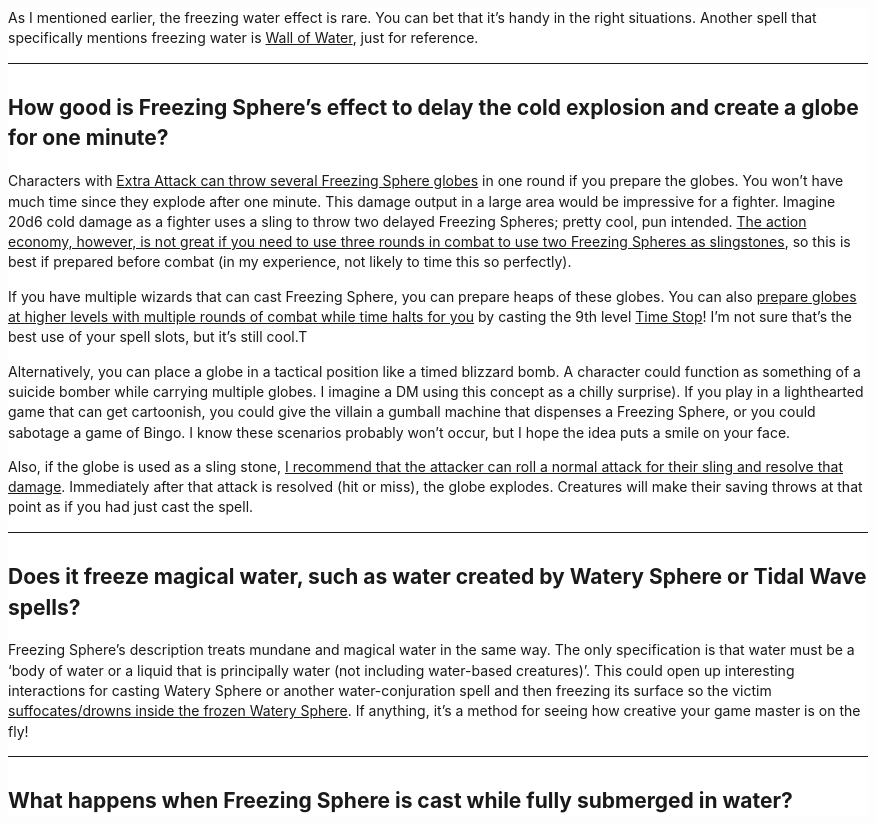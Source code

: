 As I mentioned earlier, the freezing water effect is rare. You can bet that it’s handy in the right situations. Another spell that specifically mentions freezing water is [Wall of Water](https://www.dndbeyond.com/spells/wall-of-water), just for reference.  

---

## **How good is Freezing Sphere’s effect to delay the cold explosion and create a globe for one minute?**

Characters with [Extra Attack can throw several Freezing Sphere globes](https://www.sageadvice.eu/2016/07/03/if-you-cast-freezing-sphere-to-create-a-slingstone-bead/) in one round if you prepare the globes. You won’t have much time since they explode after one minute. This damage output in a large area would be impressive for a fighter. Imagine 20d6 cold damage as a fighter uses a sling to throw two delayed Freezing Spheres; pretty cool, pun intended. [The action economy, however, is not great if you need to use three rounds in combat to use two Freezing Spheres as slingstones](https://www.reddit.com/r/3d6/comments/b8oi1t/5equestion_builds_for_otilukes_freezing_sphere/), so this is best if prepared before combat (in my experience, not likely to time this so perfectly).

If you have multiple wizards that can cast Freezing Sphere, you can prepare heaps of these globes. You can also [prepare globes at higher levels with multiple rounds of combat while time halts for you](http://www.giantitp.com/forums/showthread.php?532715-The-Hybrid-Nuke-tactic-How-to-one-shot-almost-everything-with-4-Wizards) by casting the 9th level [Time Stop](https://www.flutesloot.com/time-stop-5e-spell/)! I’m not sure that’s the best use of your spell slots, but it’s still cool.T

Alternatively, you can place a globe in a tactical position like a timed blizzard bomb. A character could function as something of a suicide bomber while carrying multiple globes. I imagine a DM using this concept as a chilly surprise). If you play in a lighthearted game that can get cartoonish, you could give the villain a gumball machine that dispenses a Freezing Sphere, or you could sabotage a game of Bingo. I know these scenarios probably won’t occur, but I hope the idea puts a smile on your face.

Also, if the globe is used as a sling stone, [I recommend that the attacker can roll a normal attack for their sling and resolve that damage](http://www.giantitp.com/forums/showthread.php?556213-Freezing-sphere). Immediately after that attack is resolved (hit or miss), the globe explodes. Creatures will make their saving throws at that point as if you had just cast the spell.  

---

## **Does it freeze magical water, such as water created by Watery Sphere or Tidal Wave spells?**

Freezing Sphere’s description treats mundane and magical water in the same way. The only specification is that water must be a ‘body of water or a liquid that is principally water (not including water-based creatures)’. This could open up interesting interactions for casting Watery Sphere or another water-conjuration spell and then freezing its surface so the victim [suffocates/drowns inside the frozen Watery Sphere](https://rpg.stackexchange.com/questions/134018/can-watery-sphere-drown-a-restrained-creature). If anything, it’s a method for seeing how creative your game master is on the fly!  

---

## **What happens when Freezing Sphere is cast while fully submerged in water?**
